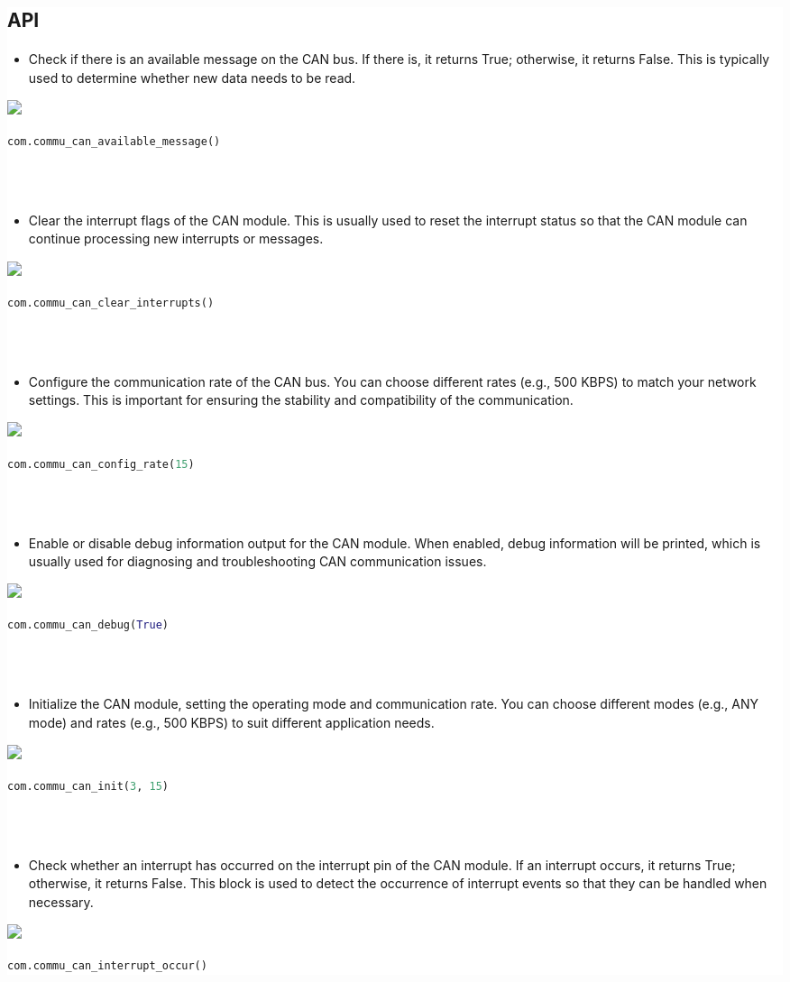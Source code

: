 ## API
- Check if there is an available message on the CAN bus. If there is, it returns True; otherwise, it returns False. This is typically used to determine whether new data needs to be read.
<img class="blockly_svg" src="https://makerandcoder.com/MCLab/blockly/modules/commu/uiflow_block_module_commu_can_available_msg.svg">

```python
com.commu_can_available_message()
```

<br><br>
- Clear the interrupt flags of the CAN module. This is usually used to reset the interrupt status so that the CAN module can continue processing new interrupts or messages.
<img class="blockly_svg" src="https://makerandcoder.com/MCLab/blockly/modules/commu/uiflow_block_module_commu_can_clear_interrupt.svg">

```python
com.commu_can_clear_interrupts()
```

<br><br>
- Configure the communication rate of the CAN bus. You can choose different rates (e.g., 500 KBPS) to match your network settings. This is important for ensuring the stability and compatibility of the communication.
<img class="blockly_svg" src="https://makerandcoder.com/MCLab/blockly/modules/commu/uiflow_block_module_commu_can_config_rate.svg">

```python
com.commu_can_config_rate(15)
```

<br><br>
- Enable or disable debug information output for the CAN module. When enabled, debug information will be printed, which is usually used for diagnosing and troubleshooting CAN communication issues.
<img class="blockly_svg" src="https://makerandcoder.com/MCLab/blockly/modules/commu/uiflow_block_module_commu_can_debug.svg">

```python
com.commu_can_debug(True)
```

<br><br>
- Initialize the CAN module, setting the operating mode and communication rate. You can choose different modes (e.g., ANY mode) and rates (e.g., 500 KBPS) to suit different application needs.
<img class="blockly_svg" src="https://makerandcoder.com/MCLab/blockly/modules/commu/uiflow_block_module_commu_can_init.svg">

```python
com.commu_can_init(3, 15)
```

<br><br>
- Check whether an interrupt has occurred on the interrupt pin of the CAN module. If an interrupt occurs, it returns True; otherwise, it returns False. This block is used to detect the occurrence of interrupt events so that they can be handled when necessary.
<img class="blockly_svg" src="https://makerandcoder.com/MCLab/blockly/modules/commu/uiflow_block_module_commu_can_interrupt_occur.svg">

```python
com.commu_can_interrupt_occur()
```

